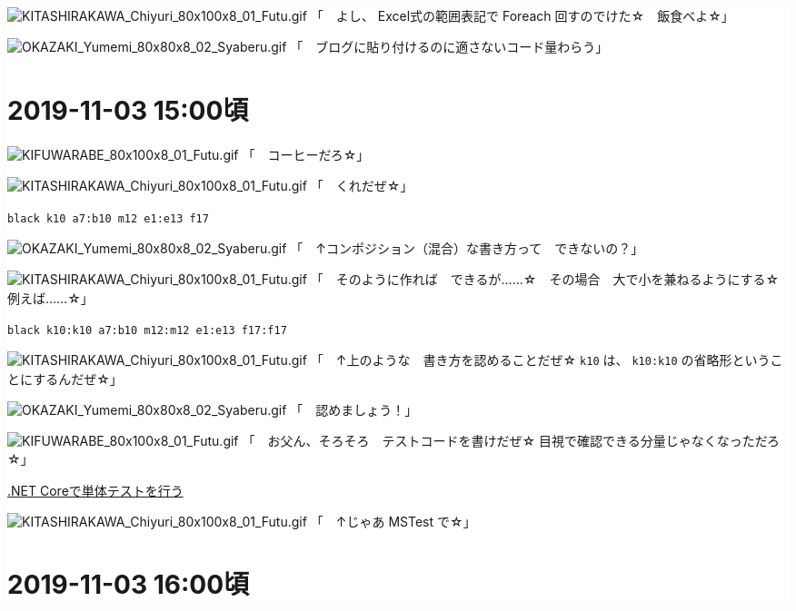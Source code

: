 ![KITASHIRAKAWA_Chiyuri_80x100x8_01_Futu.gif](https://crieit.now.sh/upload_images/3da2d4690cf2c3f101c5cbc0e48729f55dbe2d1941edb.gif)
「　よし、 Excel式の範囲表記で Foreach 回すのでけた☆　飯食べよ☆」

![OKAZAKI_Yumemi_80x80x8_02_Syaberu.gif](https://crieit.now.sh/upload_images/058791c2dd4c1604ce1bd9ec26d490ae5dbe2d6e24eb1.gif)
「　ブログに貼り付けるのに適さないコード量わらう」

# 2019-11-03 15:00頃

![KIFUWARABE_80x100x8_01_Futu.gif](https://crieit.now.sh/upload_images/5ac9fa3b390b658160717a7c1ef5008a5dbe2d3d81958.gif)
「　コーヒーだろ☆」

![KITASHIRAKAWA_Chiyuri_80x100x8_01_Futu.gif](https://crieit.now.sh/upload_images/3da2d4690cf2c3f101c5cbc0e48729f55dbe2d1941edb.gif)
「　くれだぜ☆」


```
black k10 a7:b10 m12 e1:e13 f17
```


![OKAZAKI_Yumemi_80x80x8_02_Syaberu.gif](https://crieit.now.sh/upload_images/058791c2dd4c1604ce1bd9ec26d490ae5dbe2d6e24eb1.gif)
「　↑コンポジション（混合）な書き方って　できないの？」


![KITASHIRAKAWA_Chiyuri_80x100x8_01_Futu.gif](https://crieit.now.sh/upload_images/3da2d4690cf2c3f101c5cbc0e48729f55dbe2d1941edb.gif)
「　そのように作れば　できるが……☆　その場合　大で小を兼ねるようにする☆
例えば……☆」


```
black k10:k10 a7:b10 m12:m12 e1:e13 f17:f17
```


![KITASHIRAKAWA_Chiyuri_80x100x8_01_Futu.gif](https://crieit.now.sh/upload_images/3da2d4690cf2c3f101c5cbc0e48729f55dbe2d1941edb.gif)
「　↑上のような　書き方を認めることだぜ☆
`k10` は、 `k10:k10` の省略形ということにするんだぜ☆」

![OKAZAKI_Yumemi_80x80x8_02_Syaberu.gif](https://crieit.now.sh/upload_images/058791c2dd4c1604ce1bd9ec26d490ae5dbe2d6e24eb1.gif)
「　認めましょう！」

![KIFUWARABE_80x100x8_01_Futu.gif](https://crieit.now.sh/upload_images/5ac9fa3b390b658160717a7c1ef5008a5dbe2d3d81958.gif)
「　お父ん、そろそろ　テストコードを書けだぜ☆
目視で確認できる分量じゃなくなっただろ☆」

[.NET Coreで単体テストを行う](https://www.buildinsider.net/language/dotnetcore/07)

![KITASHIRAKAWA_Chiyuri_80x100x8_01_Futu.gif](https://crieit.now.sh/upload_images/3da2d4690cf2c3f101c5cbc0e48729f55dbe2d1941edb.gif)
「　↑じゃあ MSTest で☆」

# 2019-11-03 16:00頃
